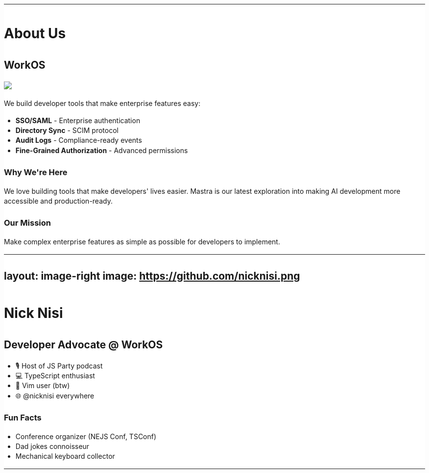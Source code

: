 </div>

---

# About Us

<div class="grid grid-cols-2 gap-8">
<div>

## WorkOS

<img src="https://workos.com/images/logo.svg" class="h-12 mb-4" />

We build developer tools that make enterprise features easy:

- **SSO/SAML** - Enterprise authentication
- **Directory Sync** - SCIM protocol  
- **Audit Logs** - Compliance-ready events
- **Fine-Grained Authorization** - Advanced permissions

</div>
<div>

### Why We're Here

We love building tools that make developers' lives easier. Mastra is our latest exploration into making AI development more accessible and production-ready.

### Our Mission

Make complex enterprise features as simple as possible for developers to implement.

</div>
</div>

---
layout: image-right
image: https://github.com/nicknisi.png
---

# Nick Nisi

## Developer Advocate @ WorkOS

- 🎙️ Host of JS Party podcast
- 💻 TypeScript enthusiast
- 🔧 Vim user (btw)
- 🌐 @nicknisi everywhere

### Fun Facts
- Conference organizer (NEJS Conf, TSConf)
- Dad jokes connoisseur
- Mechanical keyboard collector

---